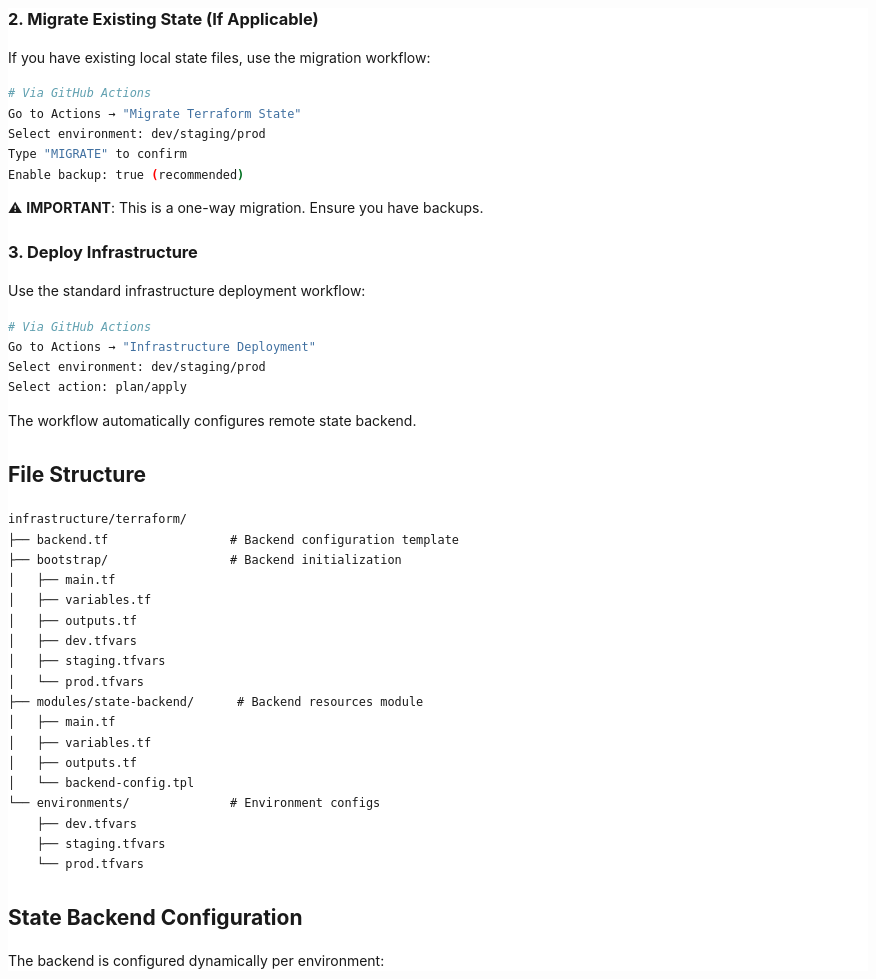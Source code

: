 ### 2. Migrate Existing State (If Applicable)

If you have existing local state files, use the migration workflow:

```bash
# Via GitHub Actions
Go to Actions → "Migrate Terraform State" 
Select environment: dev/staging/prod
Type "MIGRATE" to confirm
Enable backup: true (recommended)
```

⚠️ **IMPORTANT**: This is a one-way migration. Ensure you have backups.

### 3. Deploy Infrastructure

Use the standard infrastructure deployment workflow:

```bash
# Via GitHub Actions
Go to Actions → "Infrastructure Deployment"
Select environment: dev/staging/prod
Select action: plan/apply
```

The workflow automatically configures remote state backend.

## File Structure

```
infrastructure/terraform/
├── backend.tf                 # Backend configuration template
├── bootstrap/                 # Backend initialization
│   ├── main.tf
│   ├── variables.tf
│   ├── outputs.tf
│   ├── dev.tfvars
│   ├── staging.tfvars
│   └── prod.tfvars
├── modules/state-backend/      # Backend resources module
│   ├── main.tf
│   ├── variables.tf
│   ├── outputs.tf
│   └── backend-config.tpl
└── environments/              # Environment configs
    ├── dev.tfvars
    ├── staging.tfvars
    └── prod.tfvars
```

## State Backend Configuration

The backend is configured dynamically per environment:
